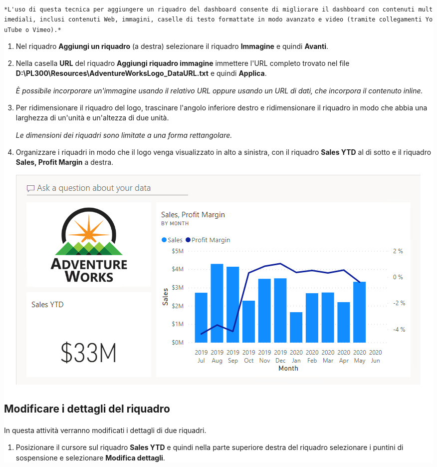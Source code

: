     *L'uso di questa tecnica per aggiungere un riquadro del dashboard consente di migliorare il dashboard con contenuti multimediali, inclusi contenuti Web, immagini, caselle di testo formattate in modo avanzato e video (tramite collegamenti YouTube o Vimeo).*

1. Nel riquadro **Aggiungi un riquadro** (a destra) selezionare il riquadro **Immagine** e quindi **Avanti**.

1. Nella casella **URL** del riquadro **Aggiungi riquadro immagine** immettere l'URL completo trovato nel file **D:\PL300\Resources\AdventureWorksLogo_DataURL.txt** e quindi **Applica**.
    
    *È possibile incorporare un'immagine usando il relativo URL oppure usando un URL di dati, che incorpora il contenuto inline.*

1. Per ridimensionare il riquadro del logo, trascinare l'angolo inferiore destro e ridimensionare il riquadro in modo che abbia una larghezza di un'unità e un'altezza di due unità.
    
    *Le dimensioni dei riquadri sono limitate a una forma rettangolare.*

1. Organizzare i riquadri in modo che il logo venga visualizzato in alto a sinistra, con il riquadro **Sales YTD** al di sotto e il riquadro **Sales, Profit Margin** a destra.

    ![Immagine 52](Linked_image_Files/09-create-power-bi-dashboard_image35.png)

## **Modificare i dettagli del riquadro**

In questa attività verranno modificati i dettagli di due riquadri.

1. Posizionare il cursore sul riquadro **Sales YTD** e quindi nella parte superiore destra del riquadro selezionare i puntini di sospensione e selezionare **Modifica dettagli**.
